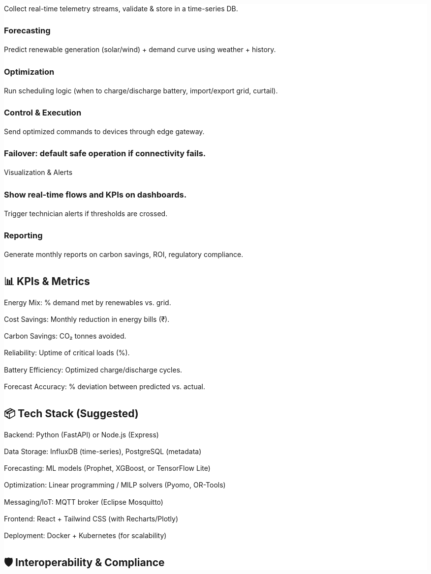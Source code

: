 Collect real-time telemetry streams, validate & store in a time-series DB.

### Forecasting

Predict renewable generation (solar/wind) + demand curve using weather + history.

### Optimization

Run scheduling logic (when to charge/discharge battery, import/export grid, curtail).

### Control & Execution

Send optimized commands to devices through edge gateway.

### Failover: default safe operation if connectivity fails.

Visualization & Alerts

### Show real-time flows and KPIs on dashboards.

Trigger technician alerts if thresholds are crossed.

### Reporting

Generate monthly reports on carbon savings, ROI, regulatory compliance.

## 📊 KPIs & Metrics

Energy Mix: % demand met by renewables vs. grid.

Cost Savings: Monthly reduction in energy bills (₹).

Carbon Savings: CO₂ tonnes avoided.

Reliability: Uptime of critical loads (%).

Battery Efficiency: Optimized charge/discharge cycles.

Forecast Accuracy: % deviation between predicted vs. actual.

## 📦 Tech Stack (Suggested)

Backend: Python (FastAPI) or Node.js (Express)

Data Storage: InfluxDB (time-series), PostgreSQL (metadata)

Forecasting: ML models (Prophet, XGBoost, or TensorFlow Lite)

Optimization: Linear programming / MILP solvers (Pyomo, OR-Tools)

Messaging/IoT: MQTT broker (Eclipse Mosquitto)

Frontend: React + Tailwind CSS (with Recharts/Plotly)

Deployment: Docker + Kubernetes (for scalability)

## 🛡️ Interoperability & Compliance
